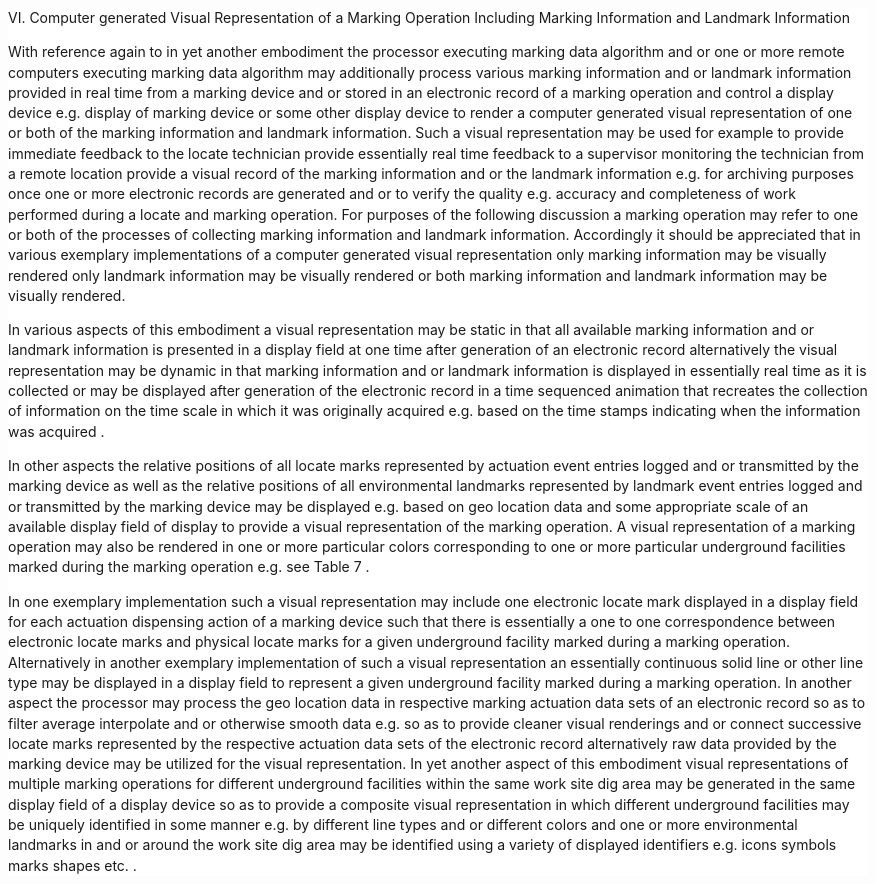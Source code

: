 VI. Computer generated Visual Representation of a Marking Operation Including Marking Information and Landmark Information

With reference again to in yet another embodiment the processor executing marking data algorithm and or one or more remote computers executing marking data algorithm may additionally process various marking information and or landmark information provided in real time from a marking device and or stored in an electronic record of a marking operation and control a display device e.g. display of marking device or some other display device to render a computer generated visual representation of one or both of the marking information and landmark information. Such a visual representation may be used for example to provide immediate feedback to the locate technician provide essentially real time feedback to a supervisor monitoring the technician from a remote location provide a visual record of the marking information and or the landmark information e.g. for archiving purposes once one or more electronic records are generated and or to verify the quality e.g. accuracy and completeness of work performed during a locate and marking operation. For purposes of the following discussion a marking operation may refer to one or both of the processes of collecting marking information and landmark information. Accordingly it should be appreciated that in various exemplary implementations of a computer generated visual representation only marking information may be visually rendered only landmark information may be visually rendered or both marking information and landmark information may be visually rendered.

In various aspects of this embodiment a visual representation may be static in that all available marking information and or landmark information is presented in a display field at one time after generation of an electronic record alternatively the visual representation may be dynamic in that marking information and or landmark information is displayed in essentially real time as it is collected or may be displayed after generation of the electronic record in a time sequenced animation that recreates the collection of information on the time scale in which it was originally acquired e.g. based on the time stamps indicating when the information was acquired .

In other aspects the relative positions of all locate marks represented by actuation event entries logged and or transmitted by the marking device as well as the relative positions of all environmental landmarks represented by landmark event entries logged and or transmitted by the marking device may be displayed e.g. based on geo location data and some appropriate scale of an available display field of display to provide a visual representation of the marking operation. A visual representation of a marking operation may also be rendered in one or more particular colors corresponding to one or more particular underground facilities marked during the marking operation e.g. see Table 7 .

In one exemplary implementation such a visual representation may include one electronic locate mark displayed in a display field for each actuation dispensing action of a marking device such that there is essentially a one to one correspondence between electronic locate marks and physical locate marks for a given underground facility marked during a marking operation. Alternatively in another exemplary implementation of such a visual representation an essentially continuous solid line or other line type may be displayed in a display field to represent a given underground facility marked during a marking operation. In another aspect the processor may process the geo location data in respective marking actuation data sets of an electronic record so as to filter average interpolate and or otherwise smooth data e.g. so as to provide cleaner visual renderings and or connect successive locate marks represented by the respective actuation data sets of the electronic record alternatively raw data provided by the marking device may be utilized for the visual representation. In yet another aspect of this embodiment visual representations of multiple marking operations for different underground facilities within the same work site dig area may be generated in the same display field of a display device so as to provide a composite visual representation in which different underground facilities may be uniquely identified in some manner e.g. by different line types and or different colors and one or more environmental landmarks in and or around the work site dig area may be identified using a variety of displayed identifiers e.g. icons symbols marks shapes etc. .
